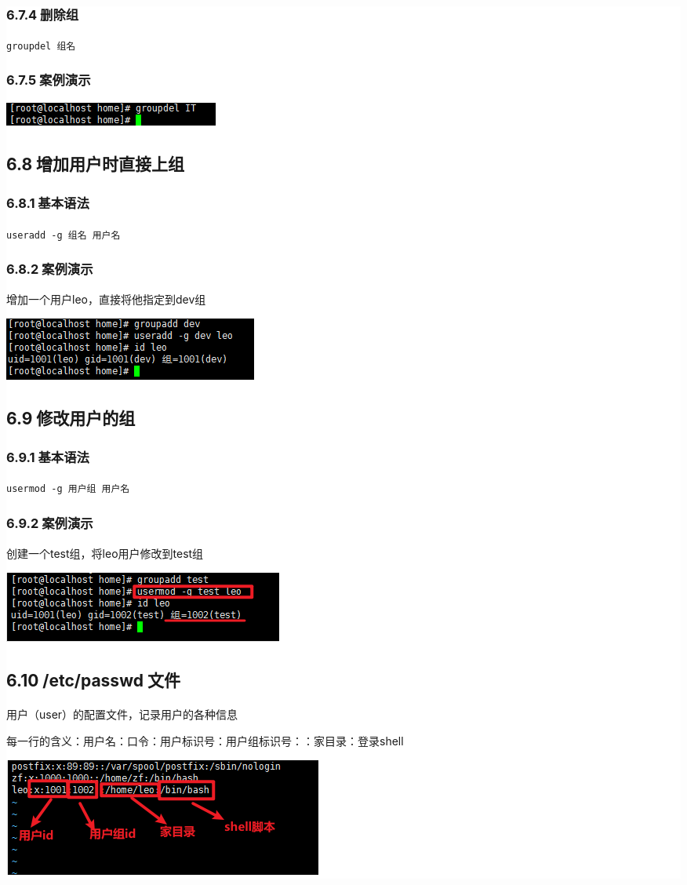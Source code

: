 ### 6.7.4 删除组

`groupdel 组名`

### 6.7.5 案例演示

![image-20210607231816275](Linux%E5%9F%BA%E7%A1%80.assets/image-20210607231816275.png)

## 6.8 增加用户时直接上组

### 6.8.1 基本语法

`useradd -g 组名 用户名`

### 6.8.2 案例演示

增加一个用户leo，直接将他指定到dev组

![image-20210607232103926](Linux%E5%9F%BA%E7%A1%80.assets/image-20210607232103926.png)

## 6.9 修改用户的组

### 6.9.1 基本语法

`usermod -g 用户组 用户名`

### 6.9.2 案例演示

创建一个test组，将leo用户修改到test组

![image-20210607232324869](Linux%E5%9F%BA%E7%A1%80.assets/image-20210607232324869.png)

## 6.10 /etc/passwd 文件

用户（user）的配置文件，记录用户的各种信息

每一行的含义：用户名：口令：用户标识号：用户组标识号：：家目录：登录shell

![image-20210607233222195](Linux%E5%9F%BA%E7%A1%80.assets/image-20210607233222195.png)
